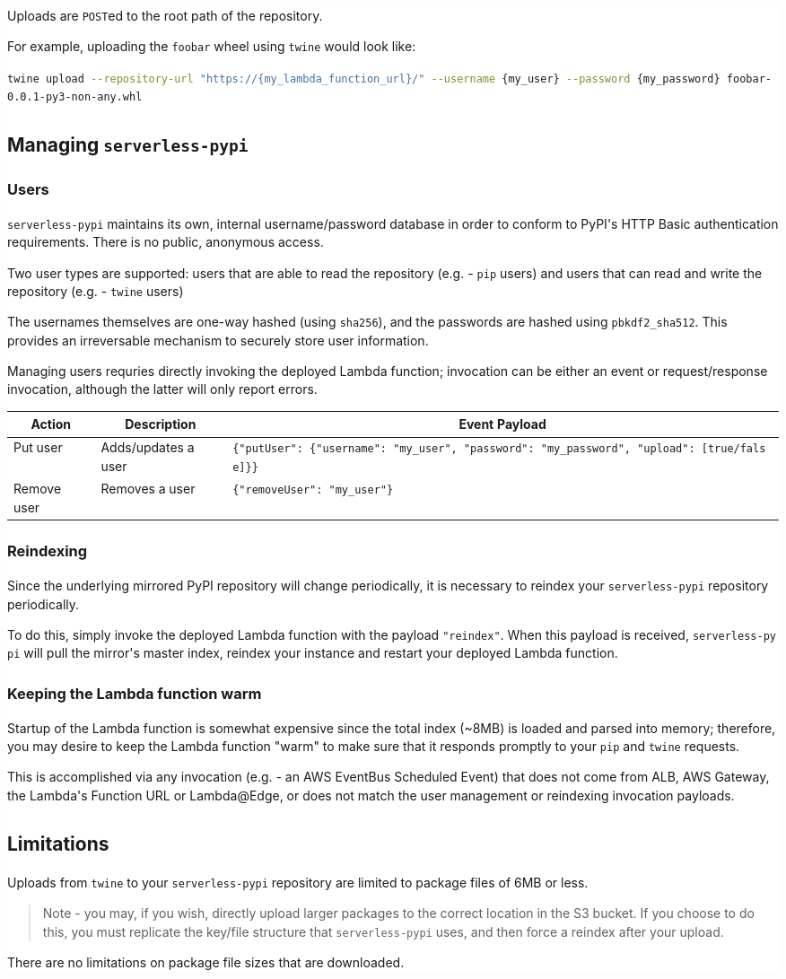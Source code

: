 Uploads are `POST`ed to the root path of the repository.

For example, uploading the `foobar` wheel using `twine` would look like:
```sh
twine upload --repository-url "https://{my_lambda_function_url}/" --username {my_user} --password {my_password} foobar-0.0.1-py3-non-any.whl
```


## Managing `serverless-pypi`

### Users
`serverless-pypi` maintains its own, internal username/password database in order to conform to PyPI's HTTP Basic authentication requirements. There is no public, anonymous access.

Two user types are supported: users that are able to read the repository (e.g. - `pip` users) and users that can read and write the repository (e.g. - `twine` users)

The usernames themselves are one-way hashed (using `sha256`), and the passwords are hashed using `pbkdf2_sha512`. This provides an irreversable mechanism to securely store user information.

Managing users requries directly invoking the deployed Lambda function; invocation can be either an event or request/response invocation, although the latter will only report errors.

| Action | Description | Event Payload |
| - | - | - |
| Put user | Adds/updates a user | ```{"putUser": {"username": "my_user", "password": "my_password", "upload": [true/false]}}``` |
| Remove user | Removes a user | ```{"removeUser": "my_user"}```

### Reindexing
Since the underlying mirrored PyPI repository will change periodically, it is necessary to reindex your `serverless-pypi` repository periodically.

To do this, simply invoke the deployed Lambda function with the payload `"reindex"`. When this payload is received, `serverless-pypi` will pull the mirror's master index, reindex your instance and restart your deployed Lambda function.

### Keeping the Lambda function warm
Startup of the Lambda function is somewhat expensive since the total index (~8MB) is loaded and parsed into memory; therefore, you may desire to keep the Lambda function "warm" to make sure that it responds promptly to your `pip` and `twine` requests.

This is accomplished via any invocation (e.g. - an AWS EventBus Scheduled Event) that does not come from ALB, AWS Gateway, the Lambda's Function URL or Lambda@Edge, or does not match the user management or reindexing invocation payloads.

## Limitations
Uploads from `twine` to your `serverless-pypi` repository are limited to package files of 6MB or less.

> Note - you may, if you wish, directly upload larger packages to the correct location in the S3 bucket. If you choose to do this, you must replicate the key/file structure that `serverless-pypi` uses, and then force a reindex after your upload.

There are no limitations on package file sizes that are downloaded.
